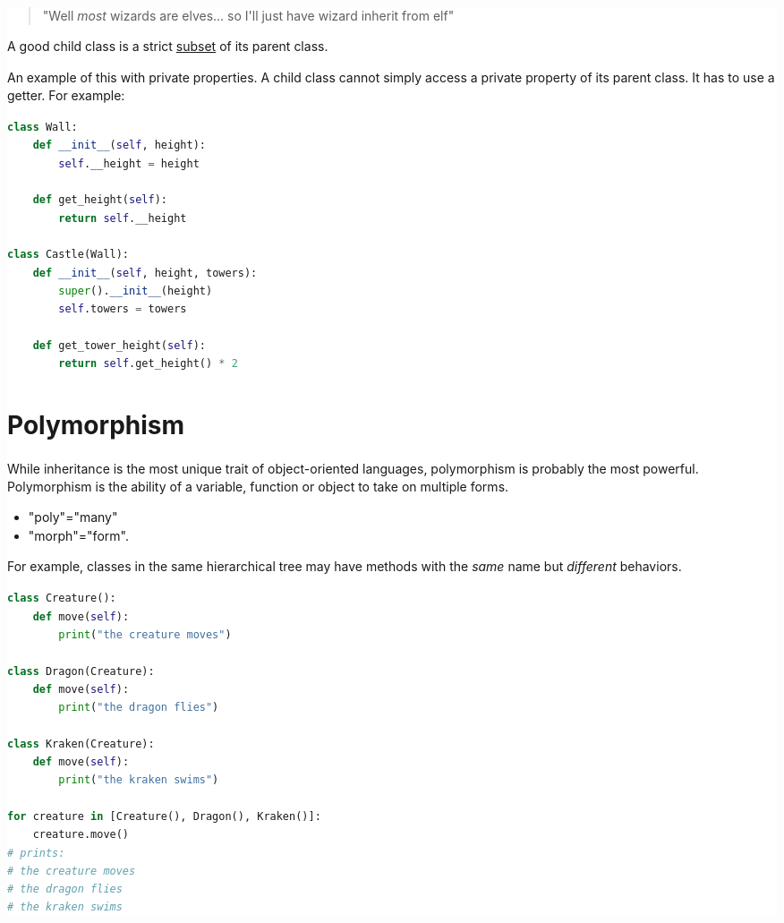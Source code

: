 > "Well *most* wizards are elves... so I'll just have wizard inherit from elf"
> 

A good child class is a strict [subset](https://en.wikipedia.org/wiki/Subset) of its parent class.

An example of this with private properties. A child class cannot simply access a private property of its parent class. It has to use a getter. For example:

```python
class Wall:
    def __init__(self, height):
        self.__height = height

    def get_height(self):
        return self.__height

class Castle(Wall):
    def __init__(self, height, towers):
        super().__init__(height)
        self.towers = towers

    def get_tower_height(self):
        return self.get_height() * 2
```

# **Polymorphism**

While inheritance is the most unique trait of object-oriented languages, polymorphism is probably the most powerful. Polymorphism is the ability of a variable, function or object to take on multiple forms.

- "poly"="many"
- "morph"="form".

For example, classes in the same hierarchical tree may have methods with the *same* name but *different* behaviors.

```python
class Creature():
    def move(self):
        print("the creature moves")

class Dragon(Creature):
    def move(self):
        print("the dragon flies")

class Kraken(Creature):
    def move(self):
        print("the kraken swims")

for creature in [Creature(), Dragon(), Kraken()]:
    creature.move()
# prints:
# the creature moves
# the dragon flies
# the kraken swims
```
